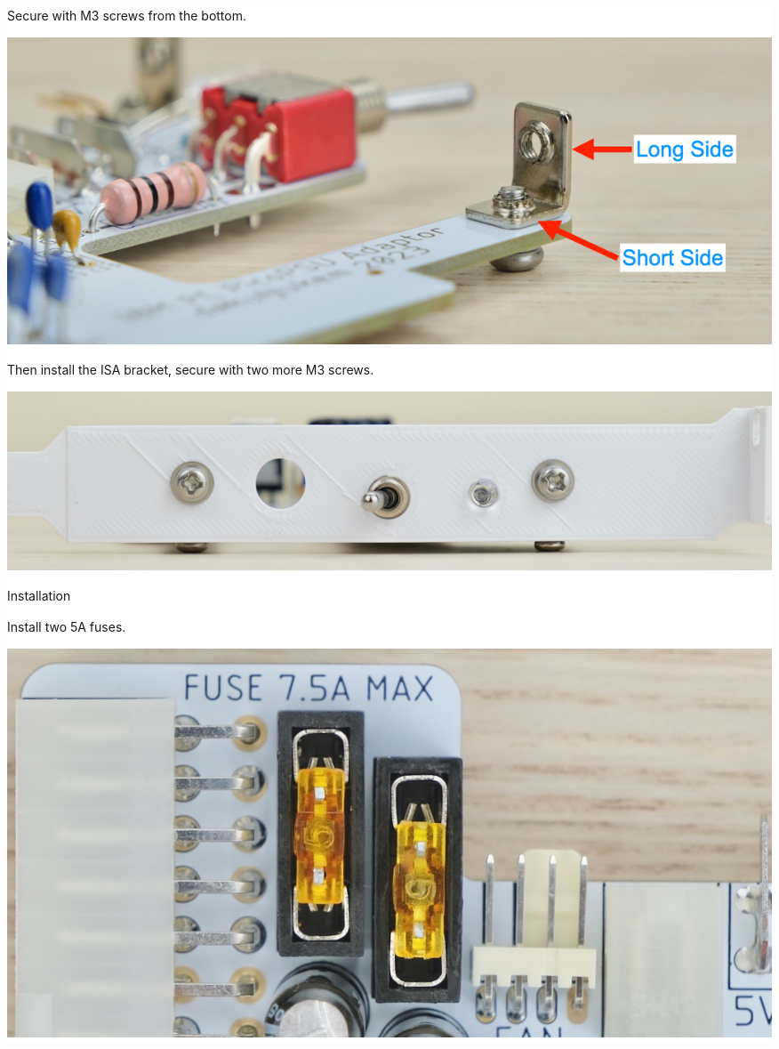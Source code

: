 Secure with M3 screws from the bottom.

![Alt text](photos/ibmpc/short.png)

Then install the ISA bracket, secure with two more M3 screws.

![Alt text](photos/ibmpc/brackets.jpeg)

Installation

Install two 5A fuses.

![Alt text](photos/ibmpc/fuses.jpeg)
